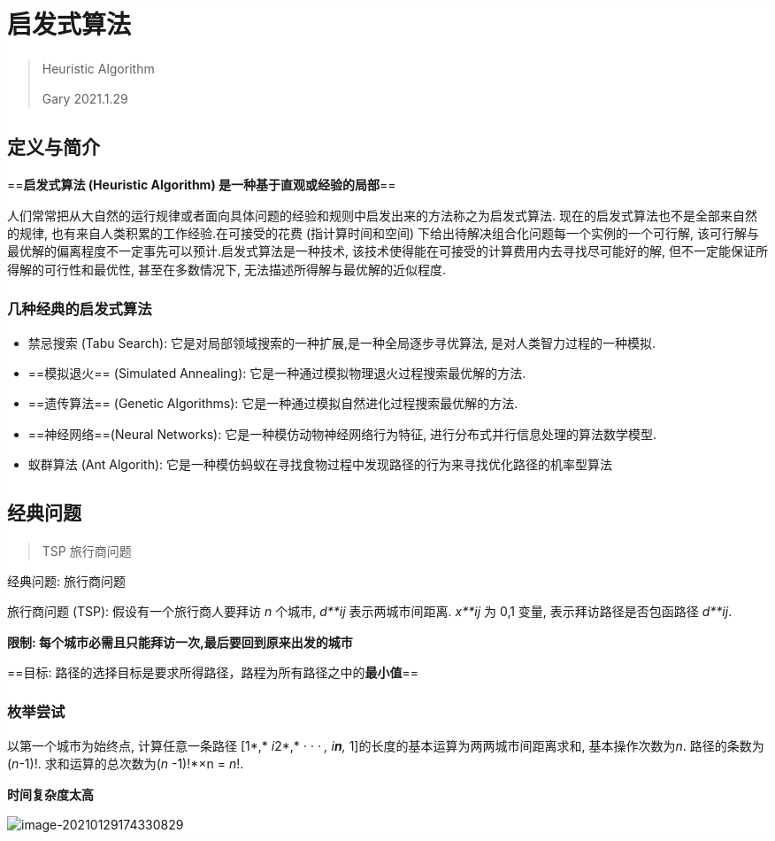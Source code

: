 # 启发式算法 

> Heuristic Algorithm
>
> Gary 2021.1.29

## 定义与简介

==**启发式算法 (Heuristic Algorithm) 是一种基于直观或经验的局部**==

人们常常把从大自然的运行规律或者面向具体问题的经验和规则中启发出来的方法称之为启发式算法. 现在的启发式算法也不是全部来自然的规律, 也有来自人类积累的工作经验.在可接受的花费 (指计算时间和空间) 下给出待解决组合化问题每一个实例的一个可行解, 该可行解与最优解的偏离程度不一定事先可以预计.启发式算法是一种技术, 该技术使得能在可接受的计算费用内去寻找尽可能好的解, 但不一定能保证所得解的可行性和最优性, 甚至在多数情况下, 无法描述所得解与最优解的近似程度.



### 几种经典的启发式算法



* 禁忌搜索 (Tabu Search): 它是对局部领域搜索的一种扩展,是一种全局逐步寻优算法, 是对人类智力过程的一种模拟. 

* ==模拟退火== (Simulated Annealing): 它是一种通过模拟物理退火过程搜索最优解的方法. 



* ==遗传算法== (Genetic Algorithms): 它是一种通过模拟自然进化过程搜索最优解的方法. 



* ==神经网络==(Neural Networks): 它是一种模仿动物神经网络行为特征, 进行分布式并行信息处理的算法数学模型. 

* 蚁群算法 (Ant Algorith): 它是一种模仿蚂蚁在寻找食物过程中发现路径的行为来寻找优化路径的机率型算法



## 经典问题

> TSP 旅行商问题

经典问题: 旅行商问题

旅行商问题 (TSP): 假设有一个旅行商人要拜访 *n* 个城市, *d**ij* 表示两城市间距离. *x**ij* 为 0,1 变量, 表示拜访路径是否包函路径 *d**ij*. 

**限制: 每个城市必需且只能拜访一次,最后要回到原来出发的城市**

==目标: 路径的选择目标是要求所得路径，路程为所有路径之中的**最小值**==





### 枚举尝试

以第一个城市为始终点, 计算任意一条路径 [1*,* *i*2*,* *· · ·* *,* *i**n**,* 1]的长度的基本运算为两两城市间距离求和, 基本操作次数为*n*. 路径的条数为 (*n*-1)!. 求和运算的总次数为(*n* -1)!*×n = *n*!.

**时间复杂度太高**



![image-20210129174330829](C:\Users\Gary\AppData\Roaming\Typora\typora-user-images\image-20210129174330829.png)

